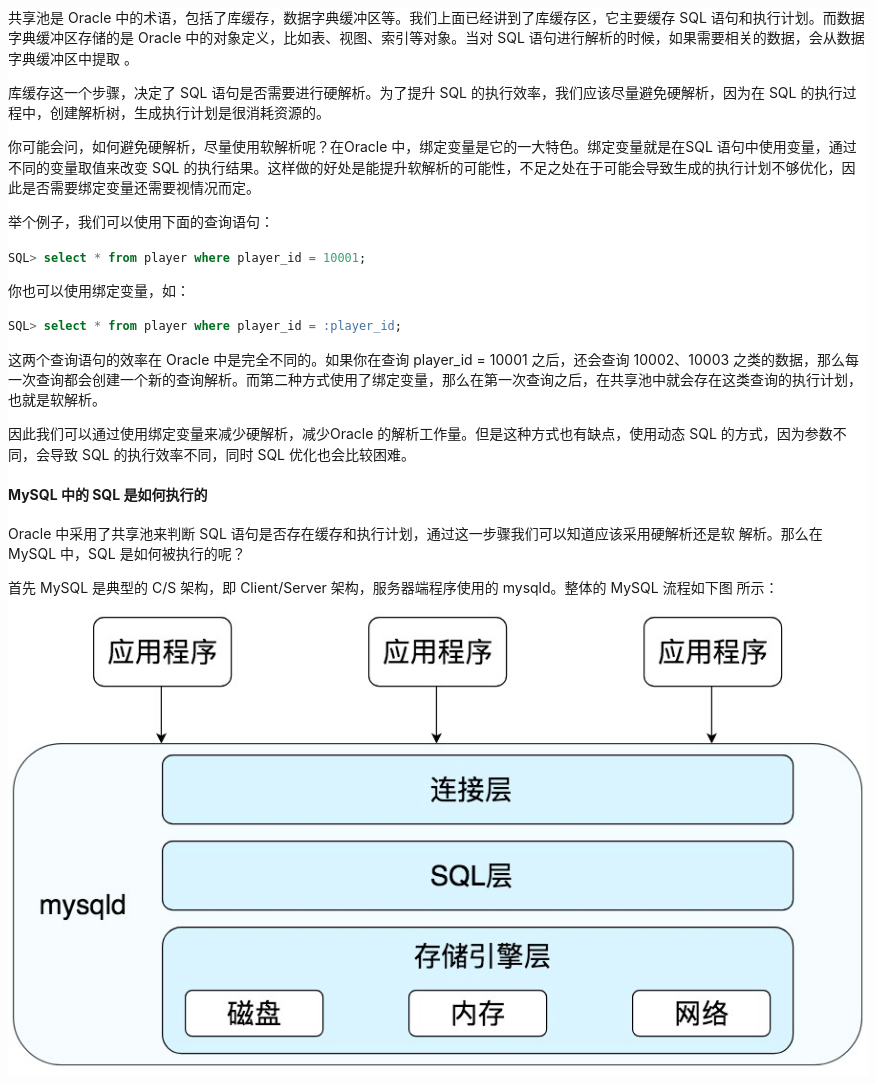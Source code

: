 共享池是 Oracle 中的术语，包括了库缓存，数据字典缓冲区等。我们上面已经讲到了库缓存区，它主要缓存 SQL 语句和执行计划。而数据字典缓冲区存储的是 Oracle 中的对象定义，比如表、视图、索引等对象。当对 SQL 语句进行解析的时候，如果需要相关的数据，会从数据字典缓冲区中提取 。

库缓存这一个步骤，决定了 SQL 语句是否需要进行硬解析。为了提升 SQL 的执行效率，我们应该尽量避免硬解析，因为在 SQL 的执行过程中，创建解析树，生成执行计划是很消耗资源的。

你可能会问，如何避免硬解析，尽量使用软解析呢？在Oracle 中，绑定变量是它的一大特色。绑定变量就是在SQL 语句中使用变量，通过不同的变量取值来改变 SQL 的执行结果。这样做的好处是能提升软解析的可能性，不足之处在于可能会导致生成的执行计划不够优化，因此是否需要绑定变量还需要视情况而定。 



举个例子，我们可以使用下面的查询语句： 

```sql
SQL> select * from player where player_id = 10001;
```

你也可以使用绑定变量，如： 

```sql
SQL> select * from player where player_id = :player_id;
```



这两个查询语句的效率在 Oracle 中是完全不同的。如果你在查询 player_id = 10001 之后，还会查询 10002、10003 之类的数据，那么每一次查询都会创建一个新的查询解析。而第二种方式使用了绑定变量，那么在第一次查询之后，在共享池中就会存在这类查询的执行计划，也就是软解析。

因此我们可以通过使用绑定变量来减少硬解析，减少Oracle 的解析工作量。但是这种方式也有缺点，使用动态
SQL 的方式，因为参数不同，会导致 SQL 的执行效率不同，同时 SQL 优化也会比较困难。 

#### MySQL 中的 SQL 是如何执行的 

Oracle 中采用了共享池来判断 SQL 语句是否存在缓存和执行计划，通过这一步骤我们可以知道应该采用硬解析还是软
解析。那么在 MySQL 中，SQL 是如何被执行的呢？ 

首先 MySQL 是典型的 C/S 架构，即 Client/Server 架构，服务器端程序使用的 mysqld。整体的 MySQL 流程如下图
所示： 

![1638157115558](sql.assets/1638157115558.png)
